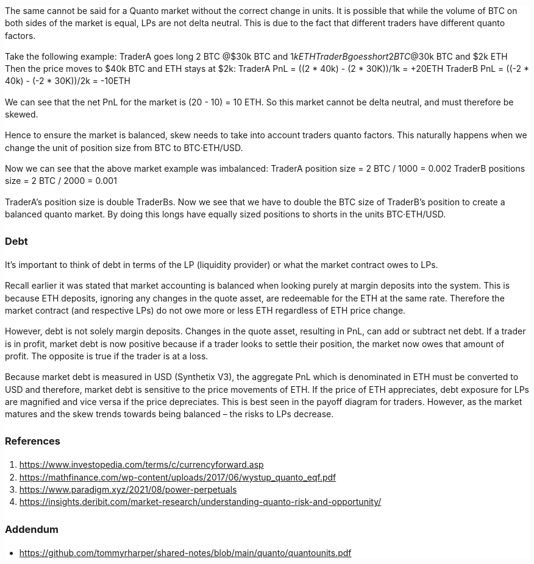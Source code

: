 The same cannot be said for a Quanto market without the correct change in units. It is possible that while the volume of BTC on both sides of the market is equal, LPs are not delta neutral. This is due to the fact that different traders have different quanto factors.

Take the following example:
TraderA goes long 2 BTC @$30k BTC and $1k ETH
TraderB goes short 2 BTC @$30k BTC and $2k ETH
Then the price moves to $40k BTC and ETH stays at $2k:
TraderA PnL = ((2 * 40k) - (2 * 30K))/1k = +20ETH
TraderB PnL = ((-2 * 40k) - (-2 * 30K))/2k = -10ETH

We can see that the net PnL for the market is (20 - 10) = 10 ETH. So this market cannot be delta neutral, and must therefore be skewed.

Hence to ensure the market is balanced, skew needs to take into account traders quanto factors. This naturally happens when we change the unit of position size from BTC to BTC·ETH/USD.

Now we can see that the above market example was imbalanced:
TraderA position size = 2 BTC / 1000 = 0.002
TraderB positions size = 2 BTC / 2000 = 0.001

TraderA’s position size is double TraderBs. Now we see that we have to double the BTC size of TraderB’s position to create a balanced quanto market. By doing this longs have equally sized positions to shorts in the units BTC·ETH/USD.

### Debt

It’s important to think of debt in terms of the LP (liquidity provider) or what the market contract owes to LPs.

Recall earlier it was stated that market accounting is balanced when looking purely at margin deposits into the system. This is because ETH deposits, ignoring any changes in the quote asset, are redeemable for the ETH at the same rate. Therefore the market contract (and respective LPs) do not owe more or less ETH regardless of ETH price change. 

However, debt is not solely margin deposits. Changes in the quote asset, resulting in PnL, can add or subtract net debt. If a trader is in profit, market debt is now positive because if a trader looks to settle their position, the market now owes that amount of profit. The opposite is true if the trader is at a loss. 

Because market debt is measured in USD (Synthetix V3), the aggregate PnL which is denominated in ETH must be converted to USD and therefore, market debt is sensitive to the price movements of ETH. If the price of ETH appreciates, debt exposure for LPs are magnified and vice versa if the price depreciates. This is best seen in the payoff diagram for traders. However, as the market matures and the skew trends towards being balanced – the risks to LPs decrease. 

### References

1. https://www.investopedia.com/terms/c/currencyforward.asp	
2. https://mathfinance.com/wp-content/uploads/2017/06/wystup_quanto_eqf.pdf
3. https://www.paradigm.xyz/2021/08/power-perpetuals	
4. https://insights.deribit.com/market-research/understanding-quanto-risk-and-opportunity/ 
 
### Addendum

- https://github.com/tommyrharper/shared-notes/blob/main/quanto/quantounits.pdf	

